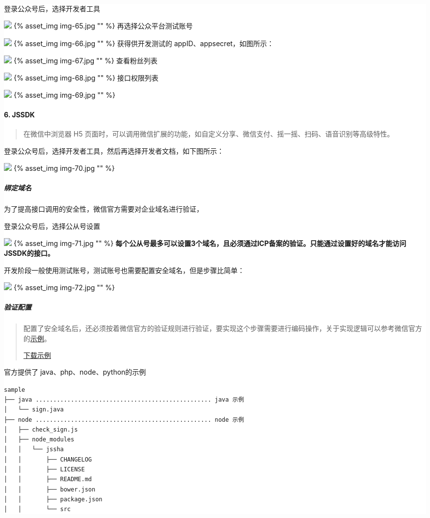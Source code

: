 登录公众号后，选择开发者工具

![](微信小程序笔记/img-65.jpg)
{% asset_img img-65.jpg "" %}
再选择公众平台测试账号

![](微信小程序笔记/img-66.jpg)
{% asset_img img-66.jpg "" %}
获得供开发测试的 appID、appsecret，如图所示：

![](微信小程序笔记/img-67.jpg)
{% asset_img img-67.jpg "" %}
查看粉丝列表

![](微信小程序笔记/img-68.jpg)
{% asset_img img-68.jpg "" %}
接口权限列表

![](微信小程序笔记/img-69.jpg)
{% asset_img img-69.jpg "" %}
#### 6. JSSDK

> 在微信中浏览器 H5 页面时，可以调用微信扩展的功能，如自定义分享、微信支付、摇一摇、扫码、语音识别等高级特性。

登录公众号后，选择开发者工具，然后再选择开发者文档，如下图所示：

![](微信小程序笔记/img-70.jpg)
{% asset_img img-70.jpg "" %}
##### 绑定域名

为了提高接口调用的安全性，微信官方需要对企业域名进行验证，

登录公众号后，选择公从号设置

![](微信小程序笔记/img-71.jpg)
{% asset_img img-71.jpg "" %}
**每个公从号最多可以设置3个域名，且必须通过ICP备案的验证。只能通过设置好的域名才能访问JSSDK的接口。**

开发阶段一般使用测试账号，测试账号也需要配置安全域名，但是步骤比简单：

![](微信小程序笔记/img-72.jpg)
{% asset_img img-72.jpg "" %}
##### 验证配置

> 配置了安全域名后，还必须按着微信官方的验证规则进行验证，要实现这个步骤需要进行编码操作，关于实现逻辑可以参考微信官方的[示例](https://mp.weixin.qq.com/wiki?t=assets/res_main&id=mp1421141115#-6-demo-)。
>
> [下载示例](http://demo.open.weixin.qq.com/jssdk/sample.zip)

官方提供了 java、php、node、python的示例

```
sample
├── java .................................................. java 示例
│   └── sign.java
├── node .................................................. node 示例
│   ├── check_sign.js
│   ├── node_modules
│   │   └── jssha
│   │       ├── CHANGELOG
│   │       ├── LICENSE
│   │       ├── README.md
│   │       ├── bower.json
│   │       ├── package.json
│   │       └── src
```